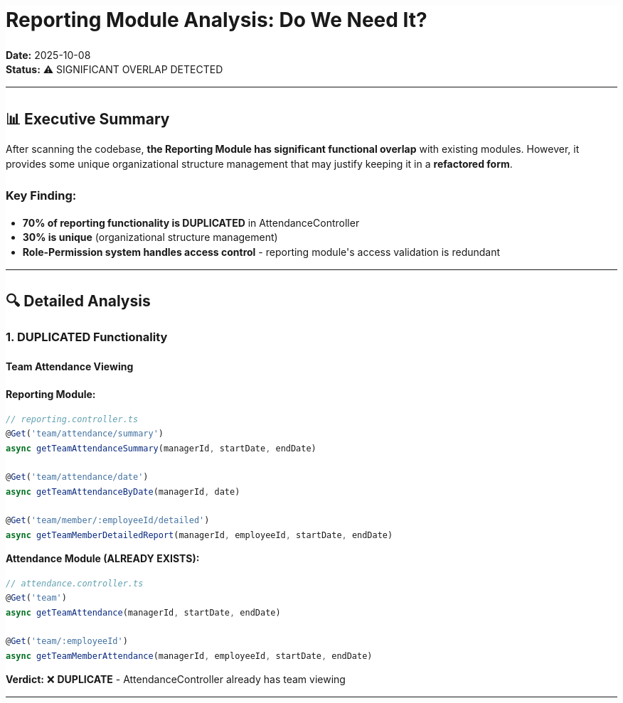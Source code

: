 # Reporting Module Analysis: Do We Need It?

**Date:** 2025-10-08  
**Status:** ⚠️ SIGNIFICANT OVERLAP DETECTED

---

## 📊 Executive Summary

After scanning the codebase, **the Reporting Module has significant functional overlap** with existing modules. However, it provides some unique organizational structure management that may justify keeping it in a **refactored form**.

### Key Finding:
- **70% of reporting functionality is DUPLICATED** in AttendanceController
- **30% is unique** (organizational structure management)
- **Role-Permission system handles access control** - reporting module's access validation is redundant

---

## 🔍 Detailed Analysis

### 1. DUPLICATED Functionality

#### Team Attendance Viewing
**Reporting Module:**
```typescript
// reporting.controller.ts
@Get('team/attendance/summary')
async getTeamAttendanceSummary(managerId, startDate, endDate)

@Get('team/attendance/date')
async getTeamAttendanceByDate(managerId, date)

@Get('team/member/:employeeId/detailed')
async getTeamMemberDetailedReport(managerId, employeeId, startDate, endDate)
```

**Attendance Module (ALREADY EXISTS):**
```typescript
// attendance.controller.ts
@Get('team')
async getTeamAttendance(managerId, startDate, endDate)

@Get('team/:employeeId')
async getTeamMemberAttendance(managerId, employeeId, startDate, endDate)
```

**Verdict:** ❌ **DUPLICATE** - AttendanceController already has team viewing

---